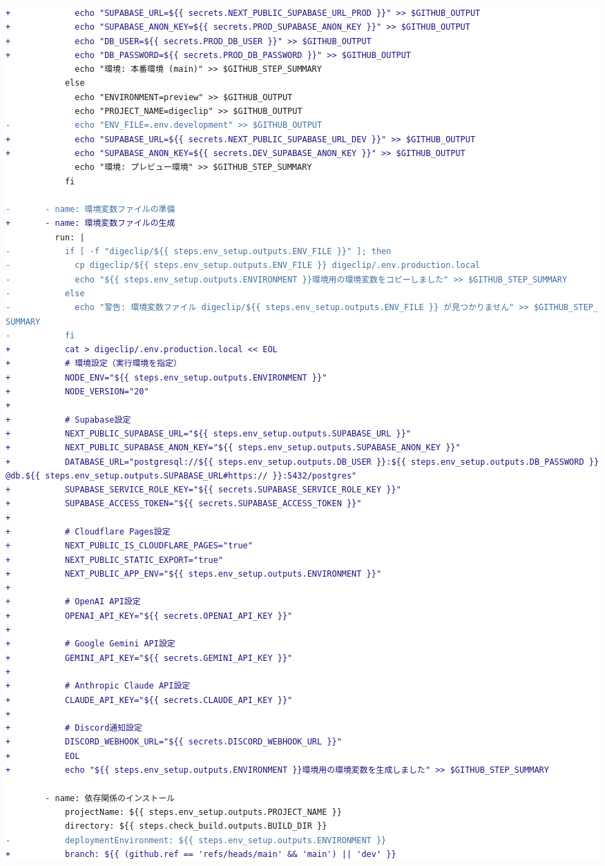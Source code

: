 ```diff
+             echo "SUPABASE_URL=${{ secrets.NEXT_PUBLIC_SUPABASE_URL_PROD }}" >> $GITHUB_OUTPUT
+             echo "SUPABASE_ANON_KEY=${{ secrets.PROD_SUPABASE_ANON_KEY }}" >> $GITHUB_OUTPUT
+             echo "DB_USER=${{ secrets.PROD_DB_USER }}" >> $GITHUB_OUTPUT
+             echo "DB_PASSWORD=${{ secrets.PROD_DB_PASSWORD }}" >> $GITHUB_OUTPUT
              echo "環境: 本番環境 (main)" >> $GITHUB_STEP_SUMMARY
            else
              echo "ENVIRONMENT=preview" >> $GITHUB_OUTPUT
              echo "PROJECT_NAME=digeclip" >> $GITHUB_OUTPUT
-             echo "ENV_FILE=.env.development" >> $GITHUB_OUTPUT
+             echo "SUPABASE_URL=${{ secrets.NEXT_PUBLIC_SUPABASE_URL_DEV }}" >> $GITHUB_OUTPUT
+             echo "SUPABASE_ANON_KEY=${{ secrets.DEV_SUPABASE_ANON_KEY }}" >> $GITHUB_OUTPUT
              echo "環境: プレビュー環境" >> $GITHUB_STEP_SUMMARY
            fi
  
-       - name: 環境変数ファイルの準備
+       - name: 環境変数ファイルの生成
          run: |
-           if [ -f "digeclip/${{ steps.env_setup.outputs.ENV_FILE }}" ]; then
-             cp digeclip/${{ steps.env_setup.outputs.ENV_FILE }} digeclip/.env.production.local
-             echo "${{ steps.env_setup.outputs.ENVIRONMENT }}環境用の環境変数をコピーしました" >> $GITHUB_STEP_SUMMARY
-           else
-             echo "警告: 環境変数ファイル digeclip/${{ steps.env_setup.outputs.ENV_FILE }} が見つかりません" >> $GITHUB_STEP_SUMMARY
-           fi
+           cat > digeclip/.env.production.local << EOL
+           # 環境設定（実行環境を指定）
+           NODE_ENV="${{ steps.env_setup.outputs.ENVIRONMENT }}"
+           NODE_VERSION="20"
+ 
+           # Supabase設定
+           NEXT_PUBLIC_SUPABASE_URL="${{ steps.env_setup.outputs.SUPABASE_URL }}"
+           NEXT_PUBLIC_SUPABASE_ANON_KEY="${{ steps.env_setup.outputs.SUPABASE_ANON_KEY }}"
+           DATABASE_URL="postgresql://${{ steps.env_setup.outputs.DB_USER }}:${{ steps.env_setup.outputs.DB_PASSWORD }}@db.${{ steps.env_setup.outputs.SUPABASE_URL#https:// }}:5432/postgres"
+           SUPABASE_SERVICE_ROLE_KEY="${{ secrets.SUPABASE_SERVICE_ROLE_KEY }}"
+           SUPABASE_ACCESS_TOKEN="${{ secrets.SUPABASE_ACCESS_TOKEN }}"
+ 
+           # Cloudflare Pages設定
+           NEXT_PUBLIC_IS_CLOUDFLARE_PAGES="true"
+           NEXT_PUBLIC_STATIC_EXPORT="true"
+           NEXT_PUBLIC_APP_ENV="${{ steps.env_setup.outputs.ENVIRONMENT }}"
+ 
+           # OpenAI API設定
+           OPENAI_API_KEY="${{ secrets.OPENAI_API_KEY }}"
+ 
+           # Google Gemini API設定
+           GEMINI_API_KEY="${{ secrets.GEMINI_API_KEY }}"
+ 
+           # Anthropic Claude API設定
+           CLAUDE_API_KEY="${{ secrets.CLAUDE_API_KEY }}"
+ 
+           # Discord通知設定
+           DISCORD_WEBHOOK_URL="${{ secrets.DISCORD_WEBHOOK_URL }}"
+           EOL
+           echo "${{ steps.env_setup.outputs.ENVIRONMENT }}環境用の環境変数を生成しました" >> $GITHUB_STEP_SUMMARY
  
        - name: 依存関係のインストール
            projectName: ${{ steps.env_setup.outputs.PROJECT_NAME }}
            directory: ${{ steps.check_build.outputs.BUILD_DIR }}
-           deploymentEnvironment: ${{ steps.env_setup.outputs.ENVIRONMENT }}
+           branch: ${{ (github.ref == 'refs/heads/main' && 'main') || 'dev' }}
```